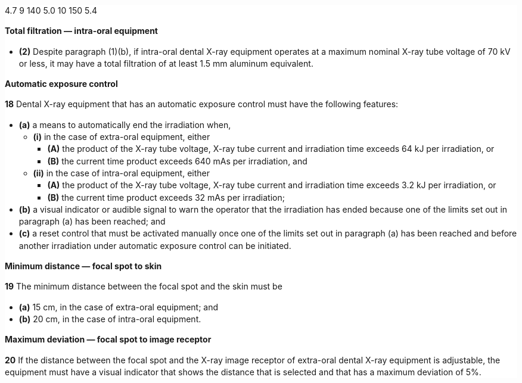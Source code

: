 <td>4.7</td>
</tr>
<tr>
<td>9</td>
<td>140</td>
<td>5.0</td>
</tr>
<tr>
<td>10</td>
<td>150</td>
<td>5.4</td>
</tr>
</table>


**Total filtration — intra-oral equipment**

- **(2)** Despite paragraph (1)(b), if intra-oral dental X-ray equipment operates at a maximum nominal X-ray tube voltage of 70 kV or less, it may have a total filtration of at least 1.5 mm aluminum equivalent.



**Automatic exposure control**

**18** Dental X-ray equipment that has an automatic exposure control must have the following features:
- **(a)** a means to automatically end the irradiation when,
	- **(i)** in the case of extra-oral equipment, either
		- **(A)** the product of the X-ray tube voltage, X-ray tube current and irradiation time exceeds 64 kJ per irradiation, or
		- **(B)** the current time product exceeds 640 mAs per irradiation, and
	- **(ii)** in the case of intra-oral equipment, either
		- **(A)** the product of the X-ray tube voltage, X-ray tube current and irradiation time exceeds 3.2 kJ per irradiation, or
		- **(B)** the current time product exceeds 32 mAs per irradiation;
- **(b)** a visual indicator or audible signal to warn the operator that the irradiation has ended because one of the limits set out in paragraph (a) has been reached; and
- **(c)** a reset control that must be activated manually once one of the limits set out in paragraph (a) has been reached and before another irradiation under automatic exposure control can be initiated.



**Minimum distance — focal spot to skin**

**19** The minimum distance between the focal spot and the skin must be
- **(a)** 15 cm, in the case of extra-oral equipment; and
- **(b)** 20 cm, in the case of intra-oral equipment.



**Maximum deviation — focal spot to image receptor**

**20** If the distance between the focal spot and the X-ray image receptor of extra-oral dental X-ray equipment is adjustable, the equipment must have a visual indicator that shows the distance that is selected and that has a maximum deviation of 5%.
